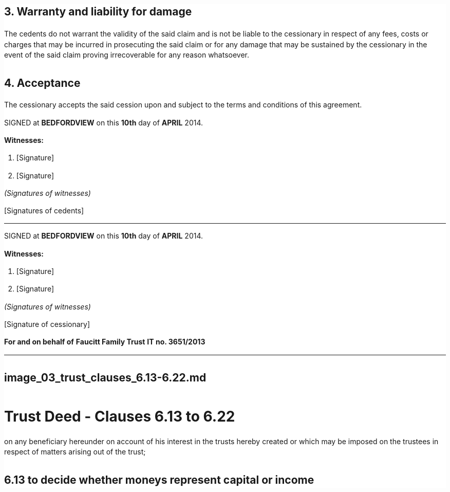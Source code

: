 ## 3. Warranty and liability for damage

The cedents do not warrant the validity of the said claim and is not be liable to the cessionary in respect of any fees, costs or charges that may be incurred in prosecuting the said claim or for any damage that may be sustained by the cessionary in the event of the said claim proving irrecoverable for any reason whatsoever.

## 4. Acceptance

The cessionary accepts the said cession upon and subject to the terms and conditions of this agreement.

SIGNED at **BEDFORDVIEW** on this **10th** day of **APRIL** 2014.

**Witnesses:**

1. [Signature]

2. [Signature]

*(Signatures of witnesses)*

[Signatures of cedents]

---

SIGNED at **BEDFORDVIEW** on this **10th** day of **APRIL** 2014.

**Witnesses:**

1. [Signature]

2. [Signature]

*(Signatures of witnesses)*

[Signature of cessionary]

**For and on behalf of**
**Faucitt Family Trust**
**IT no. 3651/2013**

---


## image_03_trust_clauses_6.13-6.22.md

# Trust Deed - Clauses 6.13 to 6.22

on any beneficiary hereunder on account of his interest in the trusts hereby created or which may be imposed on the trustees in respect of matters arising out of the trust;

## 6.13 to decide whether moneys represent capital or income
